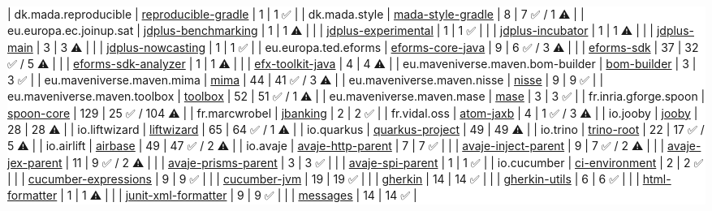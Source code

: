 | dk.mada.reproducible | [reproducible-gradle](content/dk/mada/reproducible/reproducible-gradle/README.md) | 1 | 1 :white_check_mark: |
| dk.mada.style | [mada-style-gradle](content/dk/mada/style/mada-style-gradle/README.md) | 8 | 7 :white_check_mark: / 1 :warning: |
| eu.europa.ec.joinup.sat | [jdplus-benchmarking](content/eu/europa/ec/joinup/sat/jdplus-benchmarking/README.md) | 1 | 1 :warning: |
| | [jdplus-experimental](content/eu/europa/ec/joinup/sat/jdplus-experimental/README.md) | 1 | 1 :white_check_mark: |
| | [jdplus-incubator](content/eu/europa/ec/joinup/sat/jdplus-incubator/README.md) | 1 | 1 :warning: |
| | [jdplus-main](content/eu/europa/ec/joinup/sat/jdplus-main/README.md) | 3 | 3 :warning: |
| | [jdplus-nowcasting](content/eu/europa/ec/joinup/sat/jdplus-nowcasting/README.md) | 1 | 1 :white_check_mark: |
| eu.europa.ted.eforms | [eforms-core-java](content/eu/europa/ted/eforms/eforms-core-java/README.md) | 9 | 6 :white_check_mark: / 3 :warning: |
| | [eforms-sdk](content/eu/europa/ted/eforms/eforms-sdk/README.md) | 37 | 32 :white_check_mark: / 5 :warning: |
| | [eforms-sdk-analyzer](content/eu/europa/ted/eforms/eforms-sdk-analyzer/README.md) | 1 | 1 :warning: |
| | [efx-toolkit-java](content/eu/europa/ted/eforms/efx-toolkit-java/README.md) | 4 | 4 :warning: |
| eu.maveniverse.maven.bom-builder | [bom-builder](content/eu/maveniverse/maven/bom-builder/README.md) | 3 | 3 :white_check_mark: |
| eu.maveniverse.maven.mima | [mima](content/eu/maveniverse/maven/mima/README.md) | 44 | 41 :white_check_mark: / 3 :warning: |
| eu.maveniverse.maven.nisse | [nisse](content/eu/maveniverse/maven/nisse/README.md) | 9 | 9 :white_check_mark: |
| eu.maveniverse.maven.toolbox | [toolbox](content/eu/maveniverse/maven/toolbox/README.md) | 52 | 51 :white_check_mark: / 1 :warning: |
| eu.maveniverse.maven.mase | [mase](content/eu/maveniverse/maven/mase/mase/README.md) | 3 | 3 :white_check_mark: |
| fr.inria.gforge.spoon | [spoon-core](content/fr/inria/gforge/spoon/spoon-core/README.md) | 129 | 25 :white_check_mark: / 104 :warning: |
| fr.marcwrobel | [jbanking](content/fr/marcwrobel/jbanking/README.md) | 2 | 2 :white_check_mark: |
| fr.vidal.oss | [atom-jaxb](content/fr/vidal/oss/README.md) | 4 | 1 :white_check_mark: / 3 :warning: |
| io.jooby | [jooby](content/io/jooby/README.md) | 28 | 28 :warning: |
| io.liftwizard | [liftwizard](content/io/liftwizard/README.md) | 65 | 64 :white_check_mark: / 1 :warning: |
| io.quarkus | [quarkus-project](content/io/quarkus/README.md) | 49 | 49 :warning: |
| io.trino | [trino-root](content/io/trino/README.md) | 22 | 17 :white_check_mark: / 5 :warning: |
| io.airlift | [airbase](content/io/airlift/airbase/README.md) | 49 | 47 :white_check_mark: / 2 :warning: |
| io.avaje | [avaje-http-parent](content/io/avaje/http/README.md) | 7 | 7 :white_check_mark: |
| | [avaje-inject-parent](content/io/avaje/inject/README.md) | 9 | 7 :white_check_mark: / 2 :warning: |
| | [avaje-jex-parent](content/io/avaje/jex/README.md) | 11 | 9 :white_check_mark: / 2 :warning: |
| | [avaje-prisms-parent](content/io/avaje/prisms/README.md) | 3 | 3 :white_check_mark: |
| | [avaje-spi-parent](content/io/avaje/spi/README.md) | 1 | 1 :white_check_mark: |
| io.cucumber | [ci-environment](content/io/cucumber/ci-environment/README.md) | 2 | 2 :white_check_mark: |
| | [cucumber-expressions](content/io/cucumber/cucumber-expressions/README.md) | 9 | 9 :white_check_mark: |
| | [cucumber-jvm](content/io/cucumber/cucumber-jvm/README.md) | 19 | 19 :white_check_mark: |
| | [gherkin](content/io/cucumber/gherkin/README.md) | 14 | 14 :white_check_mark: |
| | [gherkin-utils](content/io/cucumber/gherkin-utils/README.md) | 6 | 6 :white_check_mark: |
| | [html-formatter](content/io/cucumber/html-formatter/README.md) | 1 | 1 :warning: |
| | [junit-xml-formatter](content/io/cucumber/junit-xml-formatter/README.md) | 9 | 9 :white_check_mark: |
| | [messages](content/io/cucumber/messages/README.md) | 14 | 14 :white_check_mark: |